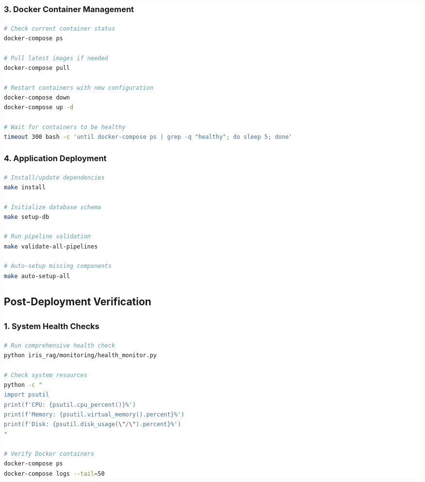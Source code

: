 ### 3. Docker Container Management
```bash
# Check current container status
docker-compose ps

# Pull latest images if needed
docker-compose pull

# Restart containers with new configuration
docker-compose down
docker-compose up -d

# Wait for containers to be healthy
timeout 300 bash -c 'until docker-compose ps | grep -q "healthy"; do sleep 5; done'
```

### 4. Application Deployment
```bash
# Install/update dependencies
make install

# Initialize database schema
make setup-db

# Run pipeline validation
make validate-all-pipelines

# Auto-setup missing components
make auto-setup-all
```

## Post-Deployment Verification

### 1. System Health Checks
```bash
# Run comprehensive health check
python iris_rag/monitoring/health_monitor.py

# Check system resources
python -c "
import psutil
print(f'CPU: {psutil.cpu_percent()}%')
print(f'Memory: {psutil.virtual_memory().percent}%')
print(f'Disk: {psutil.disk_usage(\"/\").percent}%')
"

# Verify Docker containers
docker-compose ps
docker-compose logs --tail=50
```
